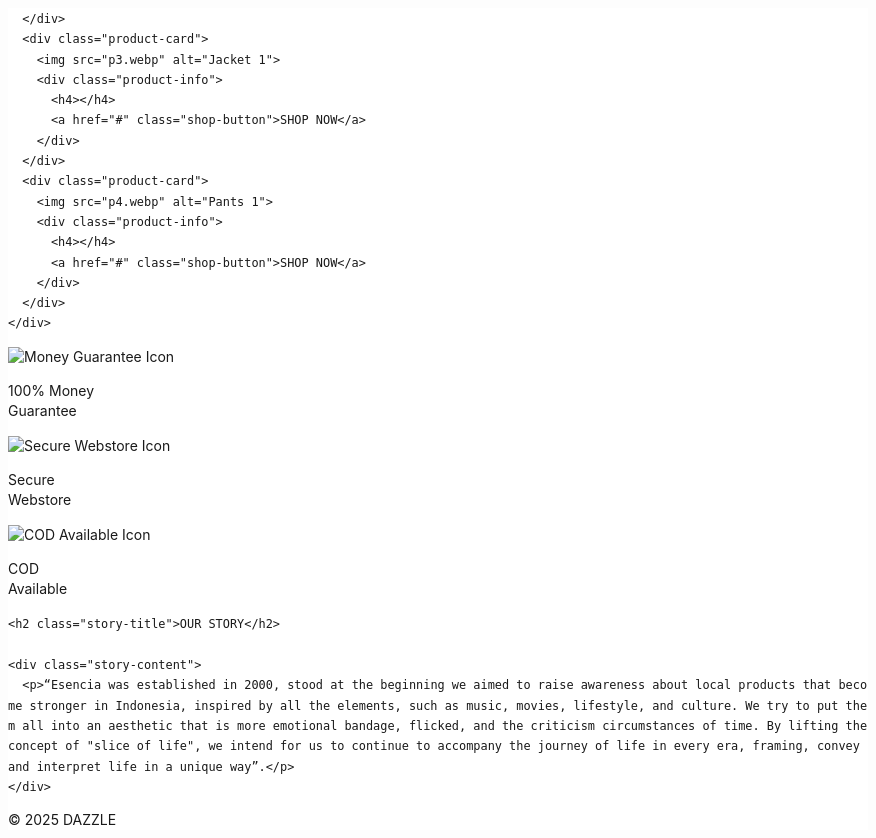       </div>
      <div class="product-card">
        <img src="p3.webp" alt="Jacket 1">
        <div class="product-info">
          <h4></h4>
          <a href="#" class="shop-button">SHOP NOW</a>
        </div>
      </div>
      <div class="product-card">
        <img src="p4.webp" alt="Pants 1">
        <div class="product-info">
          <h4></h4>
          <a href="#" class="shop-button">SHOP NOW</a>
        </div>
      </div>
    </div>
  </div>

  <section class="story-section">
    <div class="features">
      <div class="feature-item">
        <img src="koin.jpeg" alt="Money Guarantee Icon">
        <p>100% Money<br>Guarantee</p>
      </div>
      <div class="feature-item">
        <img src="kunci.jpeg" alt="Secure Webstore Icon">
        <p>Secure<br>Webstore</p>
      </div>
      <div class="feature-item">
        <img src="mobil.jpeg" alt="COD Available Icon">
        <p>COD<br>Available</p>
      </div>
    </div>

    <h2 class="story-title">OUR STORY</h2>

    <div class="story-content">
      <p>“Esencia was established in 2000, stood at the beginning we aimed to raise awareness about local products that become stronger in Indonesia, inspired by all the elements, such as music, movies, lifestyle, and culture. We try to put them all into an aesthetic that is more emotional bandage, flicked, and the criticism circumstances of time. By lifting the concept of "slice of life", we intend for us to continue to accompany the journey of life in every era, framing, convey and interpret life in a unique way”.</p>
    </div>
  </section>
  <footer class="footer">
    <div class="footer-copyright">
      <p>© 2025 DAZZLE</p>
    </div>
  </footer>

